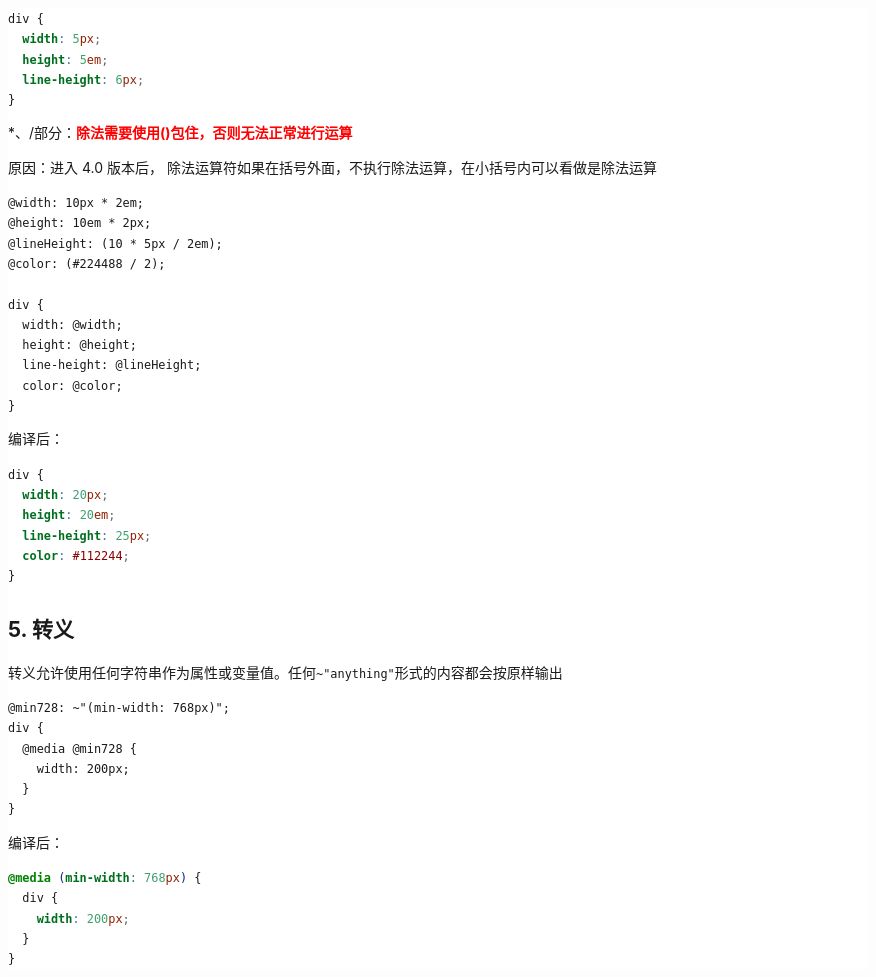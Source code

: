 ```css
div {
  width: 5px;
  height: 5em;
  line-height: 6px;
}
```

\*、/部分：<b style="color: red">除法需要使用()包住，否则无法正常进行运算</b>

原因：进入 4.0 版本后， 除法运算符如果在括号外面，不执行除法运算，在小括号内可以看做是除法运算

```less
@width: 10px * 2em;
@height: 10em * 2px;
@lineHeight: (10 * 5px / 2em);
@color: (#224488 / 2);

div {
  width: @width;
  height: @height;
  line-height: @lineHeight;
  color: @color;
}
```

编译后：

```css
div {
  width: 20px;
  height: 20em;
  line-height: 25px;
  color: #112244;
}
```

## 5. 转义

转义允许使用任何字符串作为属性或变量值。任何`~"anything"`形式的内容都会按原样输出

```less
@min728: ~"(min-width: 768px)";
div {
  @media @min728 {
    width: 200px;
  }
}
```

编译后：

```css
@media (min-width: 768px) {
  div {
    width: 200px;
  }
}
```
